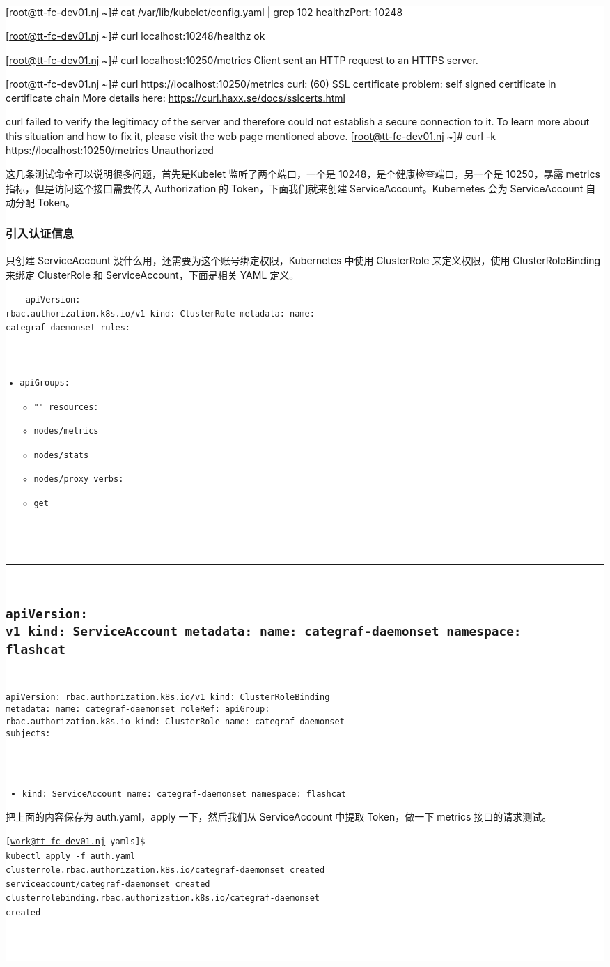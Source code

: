 [root@tt-fc-dev01.nj ~]# cat /var/lib/kubelet/config.yaml | grep 102
healthzPort: 10248

[root@tt-fc-dev01.nj ~]# curl localhost:10248/healthz
ok

[root@tt-fc-dev01.nj ~]# curl localhost:10250/metrics
Client sent an HTTP request to an HTTPS server.

[root@tt-fc-dev01.nj ~]# curl https://localhost:10250/metrics
curl: (60) SSL certificate problem: self signed certificate in certificate chain
More details here: https://curl.haxx.se/docs/sslcerts.html

curl failed to verify the legitimacy of the server and therefore could not
establish a secure connection to it. To learn more about this situation and
how to fix it, please visit the web page mentioned above.
[root@tt-fc-dev01.nj ~]# curl -k https://localhost:10250/metrics
Unauthorized
</code></pre><p>这几条测试命令可以说明很多问题，首先是Kubelet 监听了两个端口，一个是 10248，是个健康检查端口，另一个是 10250，暴露 metrics 指标，但是访问这个接口需要传入 Authorization 的 Token，下面我们就来创建 ServiceAccount。Kubernetes 会为 ServiceAccount 自动分配 Token。</p><h3>引入认证信息</h3><p>只创建 ServiceAccount 没什么用，还需要为这个账号绑定权限，Kubernetes 中使用 ClusterRole 来定义权限，使用 ClusterRoleBinding 来绑定 ClusterRole 和 ServiceAccount，下面是相关 YAML 定义。</p><pre><code class="language-yaml">---
apiVersion: rbac.authorization.k8s.io/v1
kind: ClusterRole
metadata:
  name: categraf-daemonset
rules:
- apiGroups:
  - ""
  resources:
  - nodes/metrics
  - nodes/stats
  - nodes/proxy
  verbs:
  - get
---
apiVersion: v1
kind: ServiceAccount
metadata:
  name: categraf-daemonset
  namespace: flashcat
---
apiVersion: rbac.authorization.k8s.io/v1
kind: ClusterRoleBinding
metadata:
  name: categraf-daemonset
roleRef:
  apiGroup: rbac.authorization.k8s.io
  kind: ClusterRole
  name: categraf-daemonset
subjects:
- kind: ServiceAccount
  name: categraf-daemonset
  namespace: flashcat
</code></pre><p>把上面的内容保存为 auth.yaml，apply 一下，然后我们从 ServiceAccount 中提取 Token，做一下 metrics 接口的请求测试。</p><pre><code class="language-yaml">[work@tt-fc-dev01.nj yamls]$ kubectl apply -f auth.yaml
clusterrole.rbac.authorization.k8s.io/categraf-daemonset created
serviceaccount/categraf-daemonset created
clusterrolebinding.rbac.authorization.k8s.io/categraf-daemonset created
